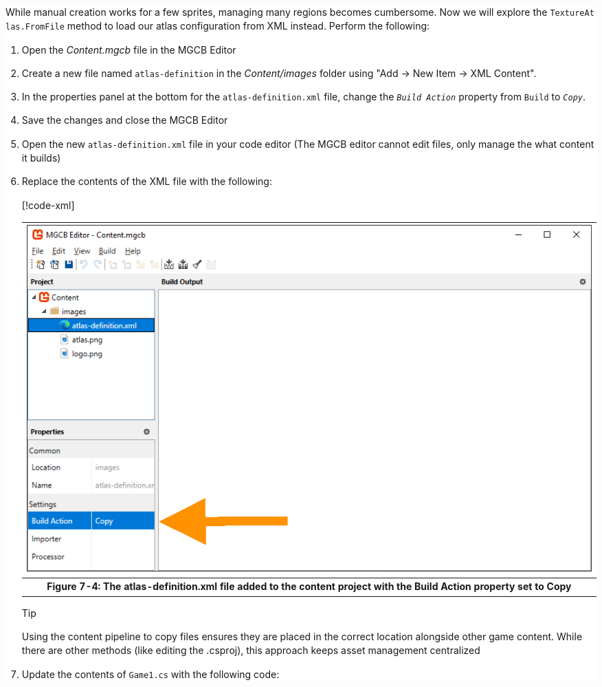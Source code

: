 While manual creation works for a few sprites, managing many regions becomes cumbersome. Now we will explore the `TextureAtlas.FromFile` method to load our atlas configuration from XML instead. Perform the following:

1. Open the *Content.mgcb* file in the MGCB Editor
1. Create a new file named `atlas-definition` in the *Content/images* folder using "Add -> New Item -> XML Content".
1. In the properties panel at the bottom for the `atlas-definition.xml` file, change the *`Build Action`* property from `Build` to *`Copy`*.
1. Save the changes and close the MGCB Editor
1. Open the new `atlas-definition.xml` file in your code editor (The MGCB editor cannot edit files, only manage the what content it builds)
1. Replace the contents of the XML file with the following:

    [!code-xml[](./snippets/atlas_definition.xml)]


    | ![Figure 7-4: The atlas-definition.xml file added to the content project with the Build Action property set to Copy](./images/mgcb-editor-copy.png) |
    |:---------------------------------------------------------------------------------------------------------------------------------------------------:|
    |                **Figure 7-4: The atlas-definition.xml file added to the content project with the Build Action property set to Copy**                |


    > [!TIP]
    > Using the content pipeline to copy files ensures they are placed in the correct location alongside other game content. While there are other methods (like editing the .csproj), this approach keeps asset management centralized

1. Update the contents of `Game1.cs` with the following code:
